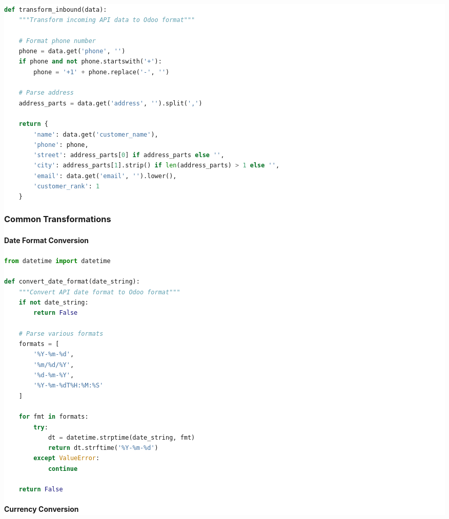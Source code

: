 ```python
def transform_inbound(data):
    """Transform incoming API data to Odoo format"""
    
    # Format phone number
    phone = data.get('phone', '')
    if phone and not phone.startswith('+'):
        phone = '+1' + phone.replace('-', '')
    
    # Parse address
    address_parts = data.get('address', '').split(',')
    
    return {
        'name': data.get('customer_name'),
        'phone': phone,
        'street': address_parts[0] if address_parts else '',
        'city': address_parts[1].strip() if len(address_parts) > 1 else '',
        'email': data.get('email', '').lower(),
        'customer_rank': 1
    }
```

### Common Transformations

#### Date Format Conversion

```python
from datetime import datetime

def convert_date_format(date_string):
    """Convert API date format to Odoo format"""
    if not date_string:
        return False
    
    # Parse various formats
    formats = [
        '%Y-%m-%d',
        '%m/%d/%Y',
        '%d-%m-%Y',
        '%Y-%m-%dT%H:%M:%S'
    ]
    
    for fmt in formats:
        try:
            dt = datetime.strptime(date_string, fmt)
            return dt.strftime('%Y-%m-%d')
        except ValueError:
            continue
    
    return False
```

#### Currency Conversion

